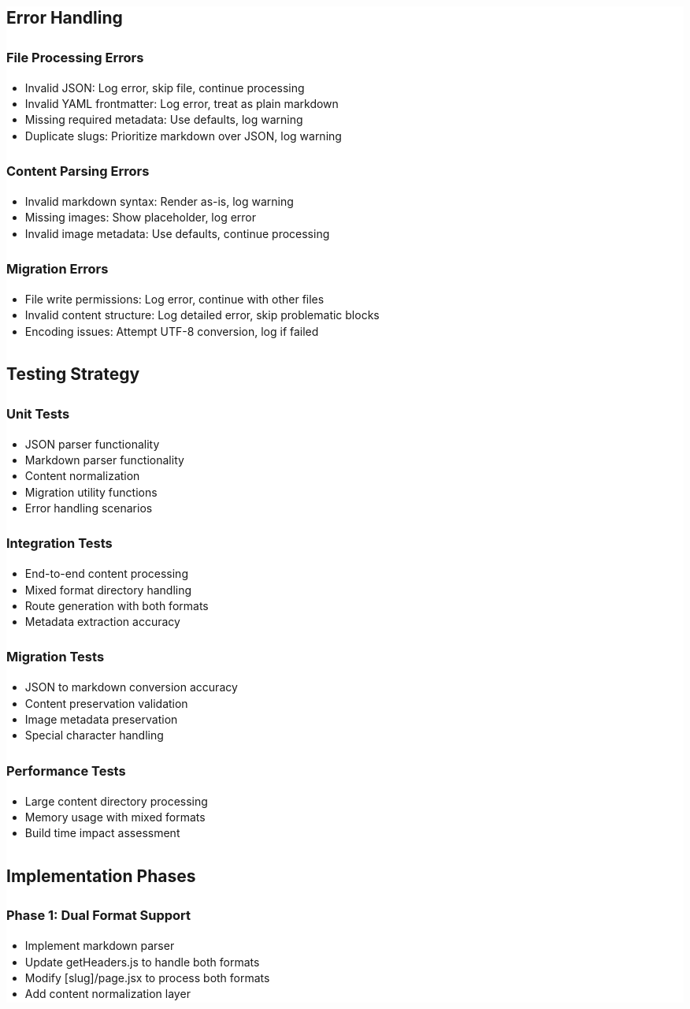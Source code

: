 ## Error Handling

### File Processing Errors
- Invalid JSON: Log error, skip file, continue processing
- Invalid YAML frontmatter: Log error, treat as plain markdown
- Missing required metadata: Use defaults, log warning
- Duplicate slugs: Prioritize markdown over JSON, log warning

### Content Parsing Errors
- Invalid markdown syntax: Render as-is, log warning
- Missing images: Show placeholder, log error
- Invalid image metadata: Use defaults, continue processing

### Migration Errors
- File write permissions: Log error, continue with other files
- Invalid content structure: Log detailed error, skip problematic blocks
- Encoding issues: Attempt UTF-8 conversion, log if failed

## Testing Strategy

### Unit Tests
- JSON parser functionality
- Markdown parser functionality
- Content normalization
- Migration utility functions
- Error handling scenarios

### Integration Tests
- End-to-end content processing
- Mixed format directory handling
- Route generation with both formats
- Metadata extraction accuracy

### Migration Tests
- JSON to markdown conversion accuracy
- Content preservation validation
- Image metadata preservation
- Special character handling

### Performance Tests
- Large content directory processing
- Memory usage with mixed formats
- Build time impact assessment

## Implementation Phases

### Phase 1: Dual Format Support
- Implement markdown parser
- Update getHeaders.js to handle both formats
- Modify [slug]/page.jsx to process both formats
- Add content normalization layer
